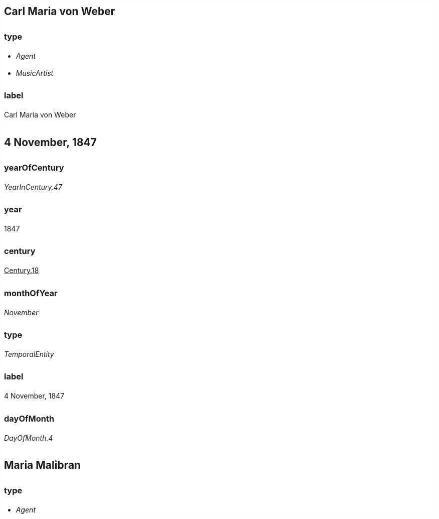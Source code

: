 ## Carl Maria von Weber

### type

 - *Agent*

 - *MusicArtist*

### label


Carl Maria von Weber

## 4 November, 1847

### yearOfCentury


*YearInCentury.47*

### year


1847

### century


[Century.18](#Century.18)

### monthOfYear


*November*

### type


*TemporalEntity*

### label


4 November, 1847

### dayOfMonth


*DayOfMonth.4*

## Maria Malibran

### type

 - *Agent*
